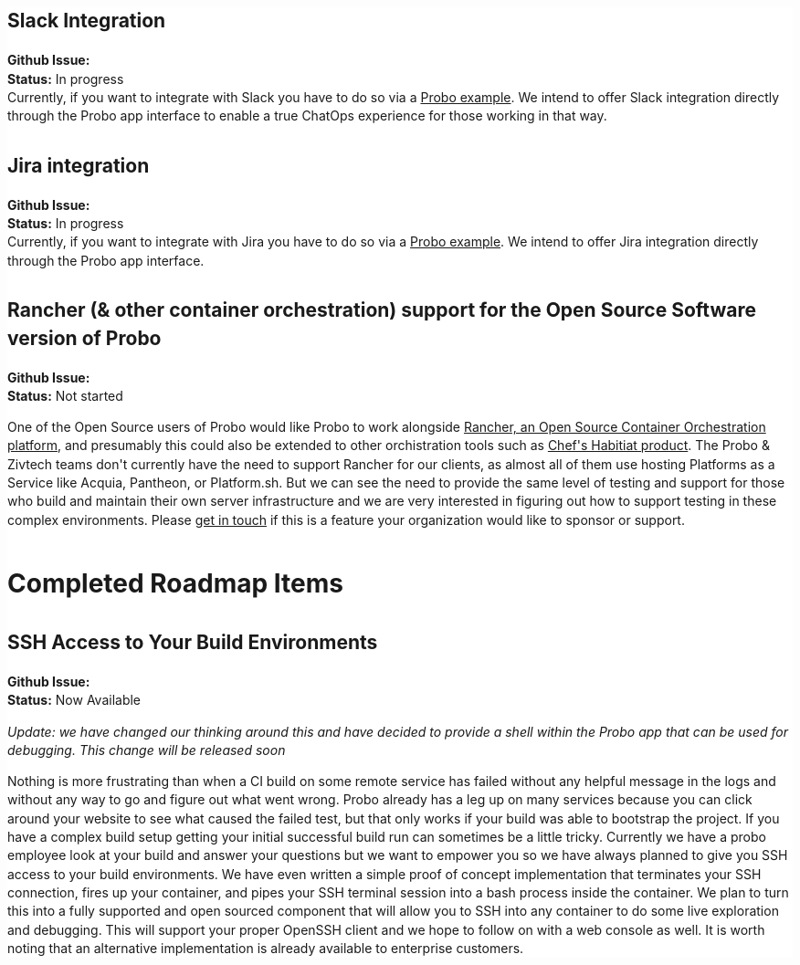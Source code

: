## Slack Integration
**Github Issue:**  
**Status:**  In progress  
Currently, if you want to integrate with Slack you have to do so via a [Probo example](https://docs.probo.ci/examples/). We intend to offer Slack integration directly through the Probo app interface to enable a true ChatOps experience for those working in that way.

## Jira integration
**Github Issue:**  
**Status:**  In progress  
Currently, if you want to integrate with Jira you have to do so via a [Probo example](https://docs.probo.ci/examples/). We intend to offer Jira integration directly through the Probo app interface.

## Rancher (& other container orchestration) support for the Open Source Software version of Probo
**Github Issue:**  
**Status:** Not started

One of the Open Source users of Probo would like Probo to work alongside [Rancher, an Open Source Container Orchestration platform](http://rancher.com/), and presumably this could also be extended to other orchistration tools such as [Chef's Habitiat product](https://www.habitat.sh/). The Probo & Zivtech teams don't currently have the need to support Rancher for our clients, as almost all of them use hosting Platforms as a Service like Acquia, Pantheon, or Platform.sh. But we can see the need to provide the same level of testing and support for those who build and maintain their own server infrastructure and we are very interested in figuring out how to support testing in these complex environments. Please [get in touch](https://probo.ci/contact/) if this is a feature your organization would like to sponsor or support.

# Completed Roadmap Items
## SSH Access to Your Build Environments
**Github Issue:**  
**Status:**  Now Available  

<em>Update: we have changed our thinking around this and have decided to provide a shell within the Probo app that can be used for debugging. This change will be released soon</em>

Nothing is more frustrating than when a CI build on some remote service has failed without any helpful message in the logs and without any way to go and figure out what went wrong. Probo already has a leg up on many services because you can click around your website to see what caused the failed test, but that only works if your build was able to bootstrap the project. If you have a complex build setup getting your initial successful build run can sometimes be a little tricky. Currently we have a probo employee look at your build and answer your questions but we want to empower you so we have always planned to give you SSH access to your build environments. We have even written a simple proof of concept implementation that terminates your SSH connection, fires up your container, and pipes your SSH terminal session into a bash process inside the container. We plan to turn this into a fully supported and open sourced component that will allow you to SSH into any container to do some live exploration and debugging. This will support your proper OpenSSH client and we hope to follow on with a web console as well. It is worth noting that an alternative implementation is already available to enterprise customers.
